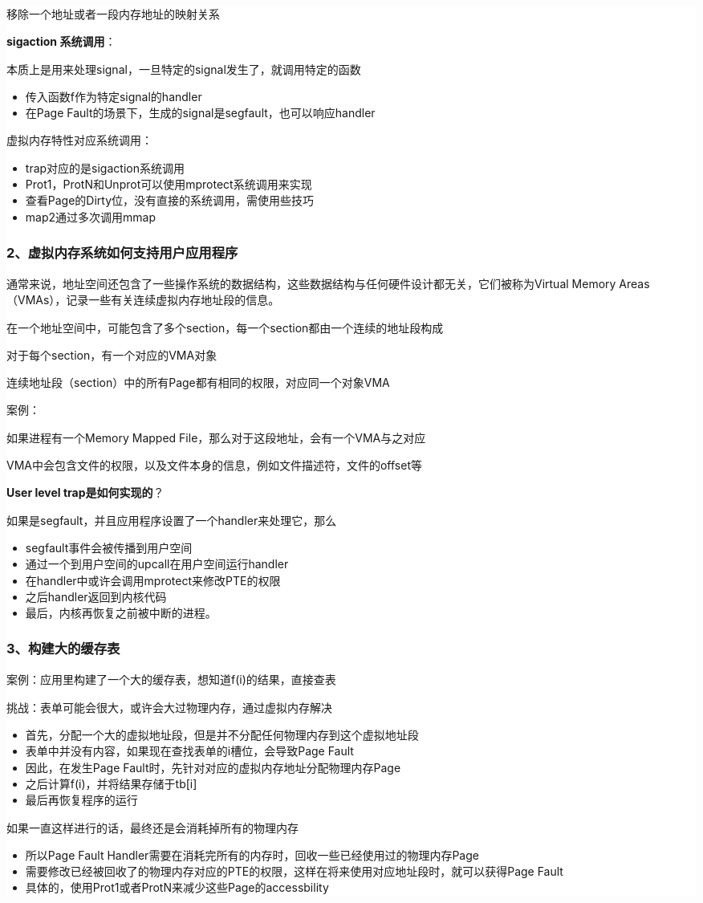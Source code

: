 移除一个地址或者一段内存地址的映射关系

**sigaction 系统调用**：

本质上是用来处理signal，一旦特定的signal发生了，就调用特定的函数

- 传入函数f作为特定signal的handler
- 在Page Fault的场景下，生成的signal是segfault，也可以响应handler

虚拟内存特性对应系统调用：

- trap对应的是sigaction系统调用
- Prot1，ProtN和Unprot可以使用mprotect系统调用来实现
- 查看Page的Dirty位，没有直接的系统调用，需使用些技巧
- map2通过多次调用mmap

### 2、虚拟内存系统如何支持用户应用程序

通常来说，地址空间还包含了一些操作系统的数据结构，这些数据结构与任何硬件设计都无关，它们被称为Virtual Memory Areas（VMAs），记录一些有关连续虚拟内存地址段的信息。

在一个地址空间中，可能包含了多个section，每一个section都由一个连续的地址段构成

对于每个section，有一个对应的VMA对象

连续地址段（section）中的所有Page都有相同的权限，对应同一个对象VMA

案例：

如果进程有一个Memory Mapped File，那么对于这段地址，会有一个VMA与之对应

VMA中会包含文件的权限，以及文件本身的信息，例如文件描述符，文件的offset等

**User level trap是如何实现的**？

 如果是segfault，并且应用程序设置了一个handler来处理它，那么

- segfault事件会被传播到用户空间
- 通过一个到用户空间的upcall在用户空间运行handler
- 在handler中或许会调用mprotect来修改PTE的权限
- 之后handler返回到内核代码
- 最后，内核再恢复之前被中断的进程。

### 3、构建大的缓存表

案例：应用里构建了一个大的缓存表，想知道f(i)的结果，直接查表

挑战：表单可能会很大，或许会大过物理内存，通过虚拟内存解决 

- 首先，分配一个大的虚拟地址段，但是并不分配任何物理内存到这个虚拟地址段
- 表单中并没有内容，如果现在查找表单的i槽位，会导致Page Fault
- 因此，在发生Page Fault时，先针对对应的虚拟内存地址分配物理内存Page
- 之后计算f(i)，并将结果存储于tb[i]
- 最后再恢复程序的运行

如果一直这样进行的话，最终还是会消耗掉所有的物理内存

- 所以Page Fault Handler需要在消耗完所有的内存时，回收一些已经使用过的物理内存Page
- 需要修改已经被回收了的物理内存对应的PTE的权限，这样在将来使用对应地址段时，就可以获得Page Fault
- 具体的，使用Prot1或者ProtN来减少这些Page的accessbility  
